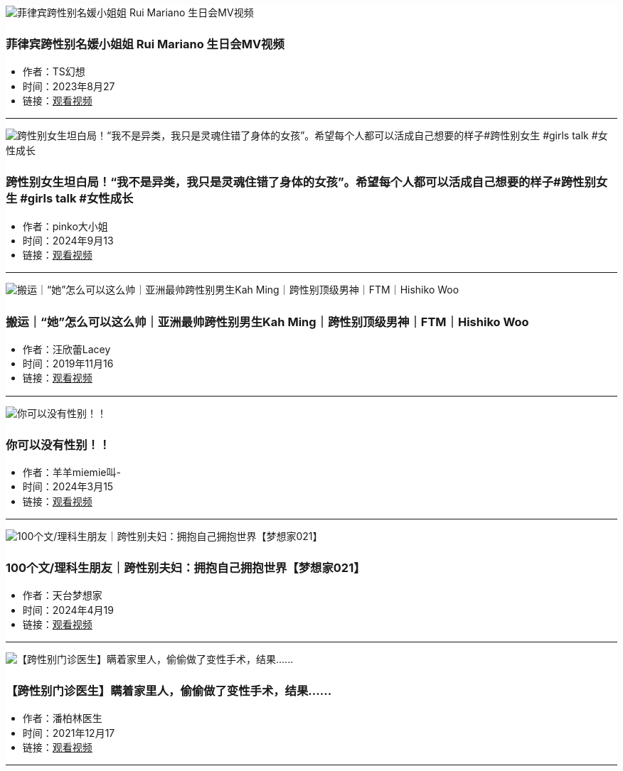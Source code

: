 
![菲律宾跨性别名媛小姐姐 Rui Mariano 生日会MV视频](//i1.hdslb.com/bfs/archive/0a229244e8a0b4aba2bb116ca3231fca80449e8c.jpg@672w_378h_1c_!web-search-common-cover)

### 菲律宾跨性别名媛小姐姐 Rui Mariano 生日会MV视频
- 作者：TS幻想
- 时间：2023年8月27
- 链接：[观看视频](//www.bilibili.com/video/BV1gm4y1T7nX/)

---

![跨性别女生坦白局！“我不是异类，我只是灵魂住错了身体的女孩”。希望每个人都可以活成自己想要的样子#跨性别女生 #girls talk #女性成长](//i2.hdslb.com/bfs/archive/d82fa652a8cf90c967bb884d834ebb95a34d113f.jpg@672w_378h_1c_!web-search-common-cover)

### 跨性别女生坦白局！“我不是异类，我只是灵魂住错了身体的女孩”。希望每个人都可以活成自己想要的样子#跨性别女生 #girls talk #女性成长
- 作者：pinko大小姐
- 时间：2024年9月13
- 链接：[观看视频](//www.bilibili.com/video/BV1Nj4ZeaEu4/)

---

![搬运｜“她”怎么可以这么帅｜亚洲最帅跨性别男生Kah Ming｜跨性别顶级男神｜FTM｜Hishiko Woo](//i0.hdslb.com/bfs/archive/729958203ed5c1f0c351ee1d40cf338510943084.jpg@672w_378h_1c_!web-search-common-cover)

### 搬运｜“她”怎么可以这么帅｜亚洲最帅跨性别男生Kah Ming｜跨性别顶级男神｜FTM｜Hishiko Woo
- 作者：汪欣蕾Lacey
- 时间：2019年11月16
- 链接：[观看视频](//www.bilibili.com/video/BV1hJ411U7Yn/)

---

![你可以没有性别！！](//i1.hdslb.com/bfs/archive/ee6071edb2291d95b60822c14f240f8568452ac7.jpg@672w_378h_1c_!web-search-common-cover)

### 你可以没有性别！！
- 作者：羊羊miemie叫-
- 时间：2024年3月15
- 链接：[观看视频](//www.bilibili.com/video/BV1c2421K78Z/)

---

![100个文/理科生朋友｜跨性别夫妇：拥抱自己拥抱世界【梦想家021】](//i1.hdslb.com/bfs/archive/d0eb5b55c452f6030b773fbc412bb119e2fbd5da.png@672w_378h_1c_!web-search-common-cover)

### 100个文/理科生朋友｜跨性别夫妇：拥抱自己拥抱世界【梦想家021】
- 作者：天台梦想家
- 时间：2024年4月19
- 链接：[观看视频](//www.bilibili.com/video/BV11u4m1F76j/)

---

![【跨性别门诊医生】瞒着家里人，偷偷做了变性手术，结果......](//i2.hdslb.com/bfs/archive/15b73065780a0468acd78505d5c2d5f46ac30ac2.jpg@672w_378h_1c_!web-search-common-cover)

### 【跨性别门诊医生】瞒着家里人，偷偷做了变性手术，结果......
- 作者：潘柏林医生
- 时间：2021年12月17
- 链接：[观看视频](//www.bilibili.com/video/BV1TQ4y1Y78N/)

---